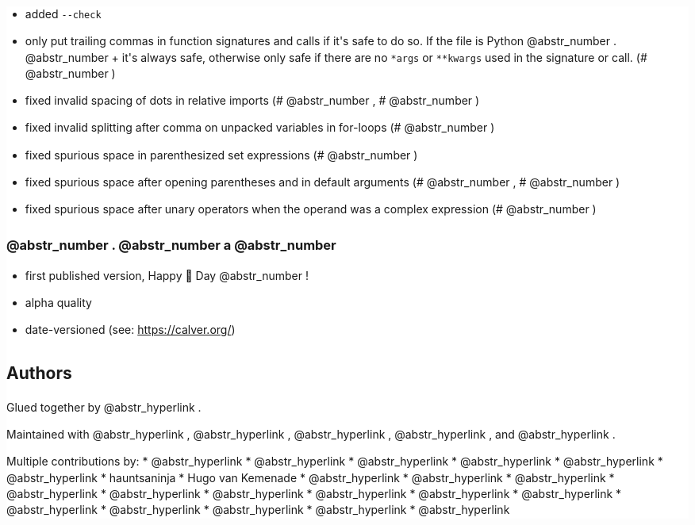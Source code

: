   * added `--check`

  * only put trailing commas in function signatures and calls if it's safe to do so. If the file is Python @abstr_number . @abstr_number + it's always safe, otherwise only safe if there are no `*args` or `**kwargs` used in the signature or call. (# @abstr_number )

  * fixed invalid spacing of dots in relative imports (# @abstr_number , # @abstr_number )

  * fixed invalid splitting after comma on unpacked variables in for-loops (# @abstr_number )

  * fixed spurious space in parenthesized set expressions (# @abstr_number )

  * fixed spurious space after opening parentheses and in default arguments (# @abstr_number , # @abstr_number )

  * fixed spurious space after unary operators when the operand was a complex expression (# @abstr_number )




### @abstr_number . @abstr_number a @abstr_number

  * first published version, Happy 🍰 Day @abstr_number !

  * alpha quality

  * date-versioned (see: https://calver.org/)




## Authors

Glued together by @abstr_hyperlink .

Maintained with @abstr_hyperlink , @abstr_hyperlink , @abstr_hyperlink , @abstr_hyperlink , and @abstr_hyperlink .

Multiple contributions by: * @abstr_hyperlink * @abstr_hyperlink * @abstr_hyperlink * @abstr_hyperlink * @abstr_hyperlink * @abstr_hyperlink * hauntsaninja * Hugo van Kemenade * @abstr_hyperlink * @abstr_hyperlink * @abstr_hyperlink * @abstr_hyperlink * @abstr_hyperlink * @abstr_hyperlink * @abstr_hyperlink * @abstr_hyperlink * @abstr_hyperlink * @abstr_hyperlink * @abstr_hyperlink * @abstr_hyperlink * @abstr_hyperlink * @abstr_hyperlink 
